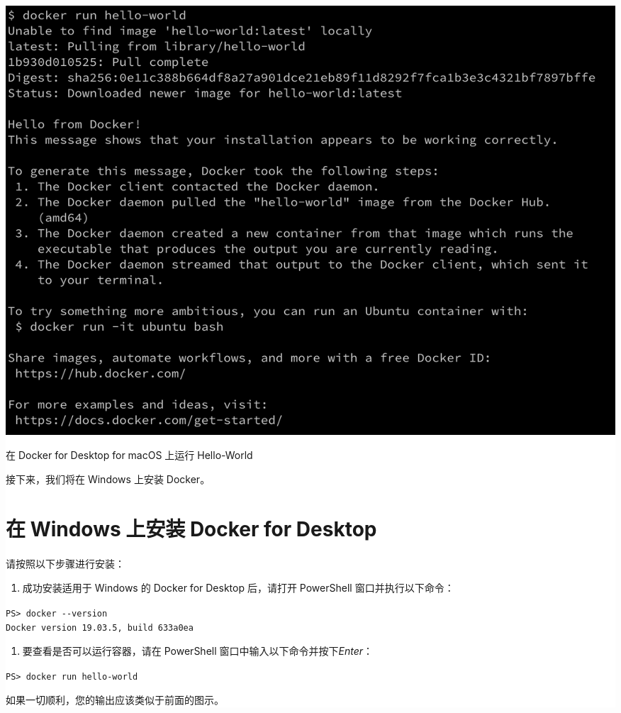![](img/1601a10a-3104-4c94-bdf7-9f5fbd3df2aa.png)

在 Docker for Desktop for macOS 上运行 Hello-World

接下来，我们将在 Windows 上安装 Docker。

# 在 Windows 上安装 Docker for Desktop

请按照以下步骤进行安装：

1.  成功安装适用于 Windows 的 Docker for Desktop 后，请打开 PowerShell 窗口并执行以下命令：

```
PS> docker --version
Docker version 19.03.5, build 633a0ea
```

1.  要查看是否可以运行容器，请在 PowerShell 窗口中输入以下命令并按下*Enter*：

```
PS> docker run hello-world
```

如果一切顺利，您的输出应该类似于前面的图示。
